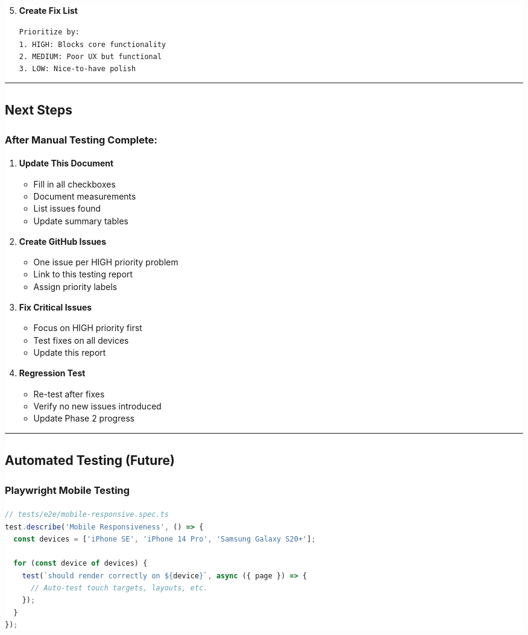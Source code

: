 5. **Create Fix List**
   ```
   Prioritize by:
   1. HIGH: Blocks core functionality
   2. MEDIUM: Poor UX but functional
   3. LOW: Nice-to-have polish
   ```

---

## Next Steps

### After Manual Testing Complete:

1. **Update This Document**
   - Fill in all checkboxes
   - Document measurements
   - List issues found
   - Update summary tables

2. **Create GitHub Issues**
   - One issue per HIGH priority problem
   - Link to this testing report
   - Assign priority labels

3. **Fix Critical Issues**
   - Focus on HIGH priority first
   - Test fixes on all devices
   - Update this report

4. **Regression Test**
   - Re-test after fixes
   - Verify no new issues introduced
   - Update Phase 2 progress

---

## Automated Testing (Future)

### Playwright Mobile Testing
```typescript
// tests/e2e/mobile-responsive.spec.ts
test.describe('Mobile Responsiveness', () => {
  const devices = ['iPhone SE', 'iPhone 14 Pro', 'Samsung Galaxy S20+'];
  
  for (const device of devices) {
    test(`should render correctly on ${device}`, async ({ page }) => {
      // Auto-test touch targets, layouts, etc.
    });
  }
});
```
